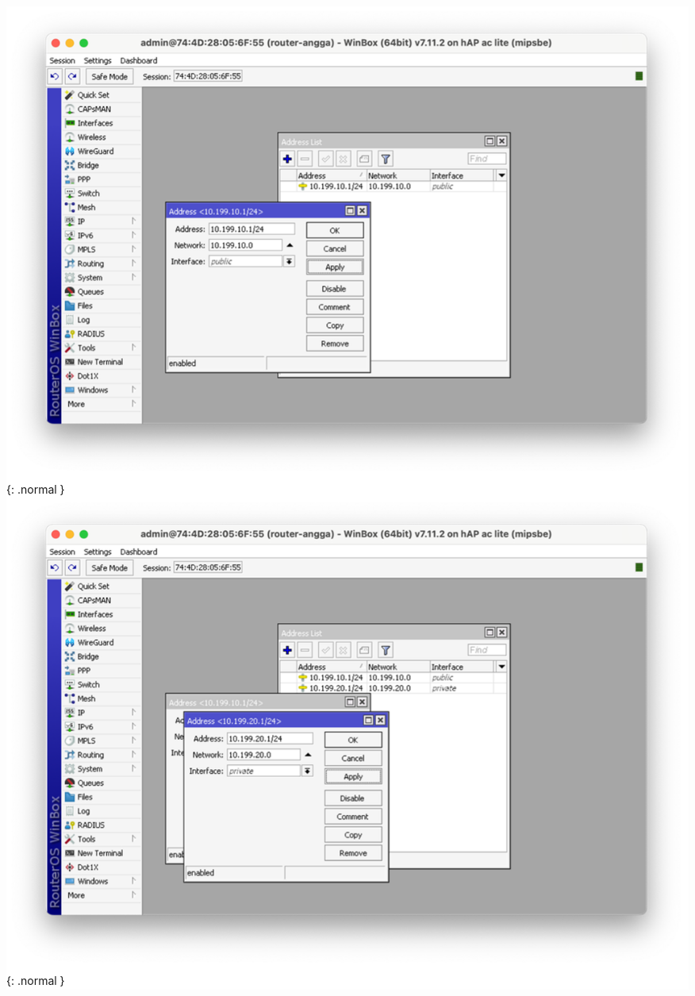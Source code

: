 ![Life is My Campus](/assets/img/2022-05-29-konfigurasi-intervlan-routing-menggunakan-mikrotik-bridge-vlan-table/r6a.png){: .normal }
![Life is My Campus](/assets/img/2022-05-29-konfigurasi-intervlan-routing-menggunakan-mikrotik-bridge-vlan-table/r6b.png){: .normal }
